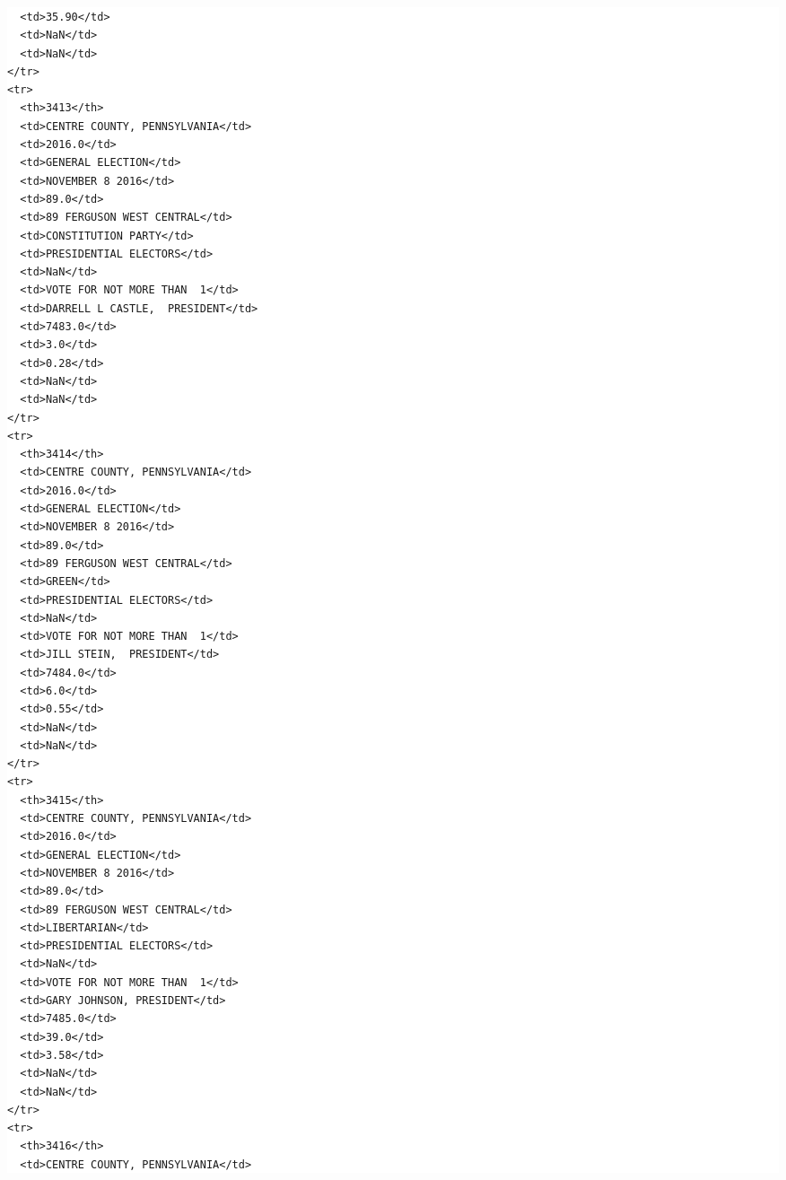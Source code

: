       <td>35.90</td>
      <td>NaN</td>
      <td>NaN</td>
    </tr>
    <tr>
      <th>3413</th>
      <td>CENTRE COUNTY, PENNSYLVANIA</td>
      <td>2016.0</td>
      <td>GENERAL ELECTION</td>
      <td>NOVEMBER 8 2016</td>
      <td>89.0</td>
      <td>89 FERGUSON WEST CENTRAL</td>
      <td>CONSTITUTION PARTY</td>
      <td>PRESIDENTIAL ELECTORS</td>
      <td>NaN</td>
      <td>VOTE FOR NOT MORE THAN  1</td>
      <td>DARRELL L CASTLE,  PRESIDENT</td>
      <td>7483.0</td>
      <td>3.0</td>
      <td>0.28</td>
      <td>NaN</td>
      <td>NaN</td>
    </tr>
    <tr>
      <th>3414</th>
      <td>CENTRE COUNTY, PENNSYLVANIA</td>
      <td>2016.0</td>
      <td>GENERAL ELECTION</td>
      <td>NOVEMBER 8 2016</td>
      <td>89.0</td>
      <td>89 FERGUSON WEST CENTRAL</td>
      <td>GREEN</td>
      <td>PRESIDENTIAL ELECTORS</td>
      <td>NaN</td>
      <td>VOTE FOR NOT MORE THAN  1</td>
      <td>JILL STEIN,  PRESIDENT</td>
      <td>7484.0</td>
      <td>6.0</td>
      <td>0.55</td>
      <td>NaN</td>
      <td>NaN</td>
    </tr>
    <tr>
      <th>3415</th>
      <td>CENTRE COUNTY, PENNSYLVANIA</td>
      <td>2016.0</td>
      <td>GENERAL ELECTION</td>
      <td>NOVEMBER 8 2016</td>
      <td>89.0</td>
      <td>89 FERGUSON WEST CENTRAL</td>
      <td>LIBERTARIAN</td>
      <td>PRESIDENTIAL ELECTORS</td>
      <td>NaN</td>
      <td>VOTE FOR NOT MORE THAN  1</td>
      <td>GARY JOHNSON, PRESIDENT</td>
      <td>7485.0</td>
      <td>39.0</td>
      <td>3.58</td>
      <td>NaN</td>
      <td>NaN</td>
    </tr>
    <tr>
      <th>3416</th>
      <td>CENTRE COUNTY, PENNSYLVANIA</td>